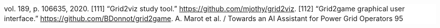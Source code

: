 vol. 189, p. 106635, 2020.
[111]
“Grid2viz study tool.” https://github.com/mjothy/grid2viz.
[112]
“Grid2game graphical user interface.” https://github.com/BDonnot/grid2game.
A. Marot et al. / Towards an AI Assistant for Power Grid Operators
95
